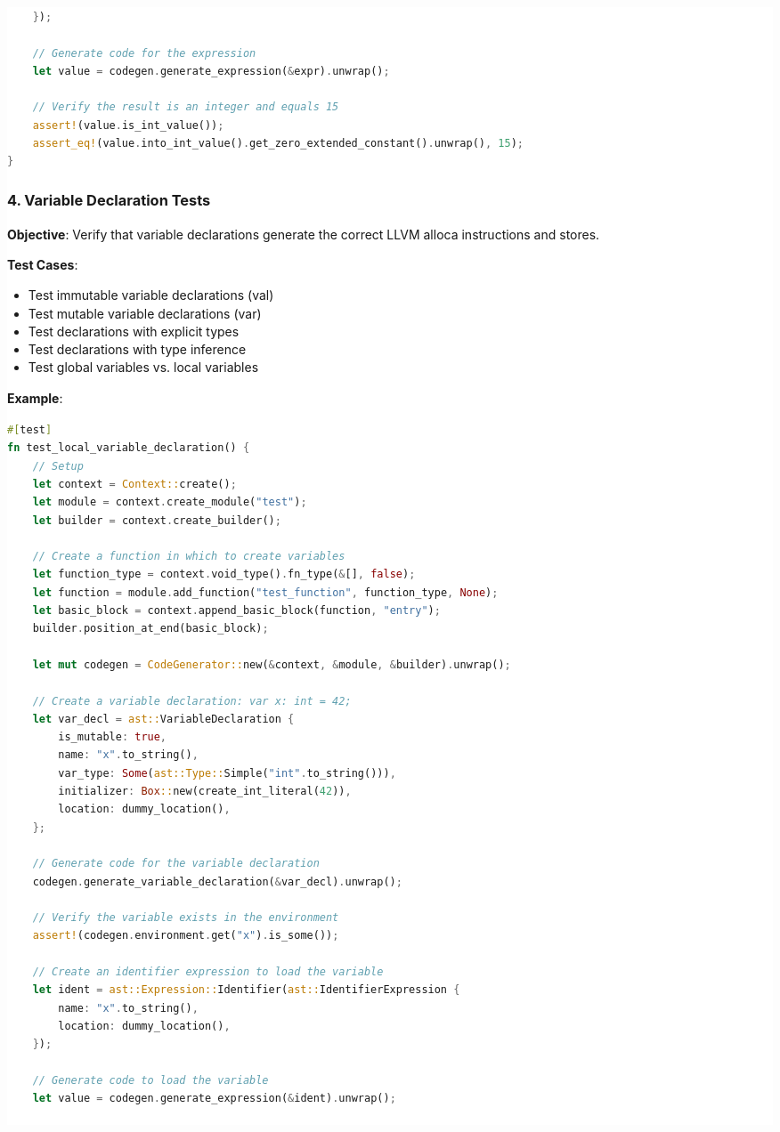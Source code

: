 ```rust
    });
    
    // Generate code for the expression
    let value = codegen.generate_expression(&expr).unwrap();
    
    // Verify the result is an integer and equals 15
    assert!(value.is_int_value());
    assert_eq!(value.into_int_value().get_zero_extended_constant().unwrap(), 15);
}
```

### 4. Variable Declaration Tests

**Objective**: Verify that variable declarations generate the correct LLVM alloca instructions and stores.

**Test Cases**:
- Test immutable variable declarations (val)
- Test mutable variable declarations (var)
- Test declarations with explicit types
- Test declarations with type inference
- Test global variables vs. local variables

**Example**:
```rust
#[test]
fn test_local_variable_declaration() {
    // Setup
    let context = Context::create();
    let module = context.create_module("test");
    let builder = context.create_builder();
    
    // Create a function in which to create variables
    let function_type = context.void_type().fn_type(&[], false);
    let function = module.add_function("test_function", function_type, None);
    let basic_block = context.append_basic_block(function, "entry");
    builder.position_at_end(basic_block);
    
    let mut codegen = CodeGenerator::new(&context, &module, &builder).unwrap();
    
    // Create a variable declaration: var x: int = 42;
    let var_decl = ast::VariableDeclaration {
        is_mutable: true,
        name: "x".to_string(),
        var_type: Some(ast::Type::Simple("int".to_string())),
        initializer: Box::new(create_int_literal(42)),
        location: dummy_location(),
    };
    
    // Generate code for the variable declaration
    codegen.generate_variable_declaration(&var_decl).unwrap();
    
    // Verify the variable exists in the environment
    assert!(codegen.environment.get("x").is_some());
    
    // Create an identifier expression to load the variable
    let ident = ast::Expression::Identifier(ast::IdentifierExpression {
        name: "x".to_string(),
        location: dummy_location(),
    });
    
    // Generate code to load the variable
    let value = codegen.generate_expression(&ident).unwrap();
    
```